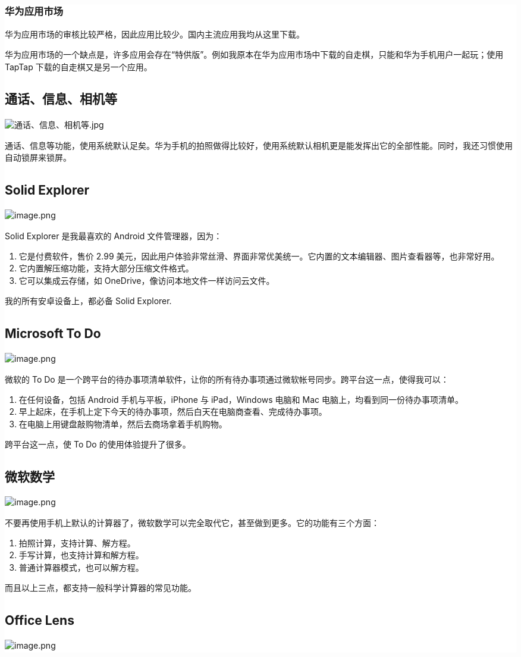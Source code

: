 ### 华为应用市场

华为应用市场的审核比较严格，因此应用比较少。国内主流应用我均从这里下载。

华为应用市场的一个缺点是，许多应用会存在“特供版”。例如我原本在华为应用市场中下载的自走棋，只能和华为手机用户一起玩；使用 TapTap 下载的自走棋又是另一个应用。

## 通话、信息、相机等

![通话、信息、相机等.jpg](https://i.loli.net/2020/08/26/ydSmp9KQVJjYHZE.jpg)

通话、信息等功能，使用系统默认足矣。华为手机的拍照做得比较好，使用系统默认相机更是能发挥出它的全部性能。同时，我还习惯使用自动锁屏来锁屏。

## Solid Explorer

![image.png](https://i.loli.net/2020/08/26/osudmKJwkWzEDyO.png)

Solid Explorer 是我最喜欢的 Android 文件管理器，因为：

1. 它是付费软件，售价 2.99 美元，因此用户体验非常丝滑、界面非常优美统一。它内置的文本编辑器、图片查看器等，也非常好用。
2. 它内置解压缩功能，支持大部分压缩文件格式。
3. 它可以集成云存储，如 OneDrive，像访问本地文件一样访问云文件。

我的所有安卓设备上，都必备 Solid Explorer.

## Microsoft To Do

![image.png](https://i.loli.net/2020/08/26/s42otPYyF7wXzaS.png)

微软的 To Do 是一个跨平台的待办事项清单软件，让你的所有待办事项通过微软帐号同步。跨平台这一点，使得我可以：

1. 在任何设备，包括 Android 手机与平板，iPhone 与 iPad，Windows 电脑和 Mac 电脑上，均看到同一份待办事项清单。
2. 早上起床，在手机上定下今天的待办事项，然后白天在电脑商查看、完成待办事项。
3. 在电脑上用键盘敲购物清单，然后去商场拿着手机购物。

跨平台这一点，使 To Do 的使用体验提升了很多。

## 微软数学

![image.png](https://i.loli.net/2020/08/26/LZ7d2XDjBotgKx5.png)

不要再使用手机上默认的计算器了，微软数学可以完全取代它，甚至做到更多。它的功能有三个方面：

1. 拍照计算，支持计算、解方程。
2. 手写计算，也支持计算和解方程。
3. 普通计算器模式，也可以解方程。

而且以上三点，都支持一般科学计算器的常见功能。

## Office Lens

![image.png](https://i.loli.net/2020/08/26/qWKzvkAp8Lthd2X.png)
